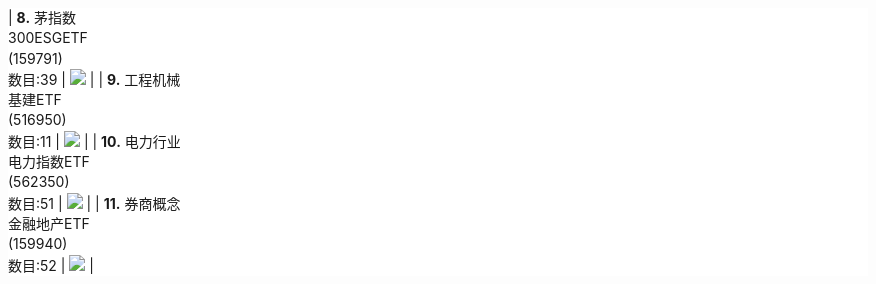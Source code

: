 | **8.** 茅指数<br/>300ESGETF<br/>(159791)<br/>数目:39      | ![](https://sykent-blog-image.oss-cn-beijing.aliyuncs.com/quant/image/2024/2/1707206736865-tmp.jpg) |
| **9.** 工程机械<br/>基建ETF<br/>(516950)<br/>数目:11      | ![](https://sykent-blog-image.oss-cn-beijing.aliyuncs.com/quant/image/2024/2/1707206737814-tmp.jpg) |
| **10.** 电力行业<br/>电力指数ETF<br/>(562350)<br/>数目:51 | ![](https://sykent-blog-image.oss-cn-beijing.aliyuncs.com/quant/image/2024/2/1707206738833-tmp.jpg) |
| **11.** 券商概念<br/>金融地产ETF<br/>(159940)<br/>数目:52 | ![](https://sykent-blog-image.oss-cn-beijing.aliyuncs.com/quant/image/2024/2/1707206739810-tmp.jpg) |